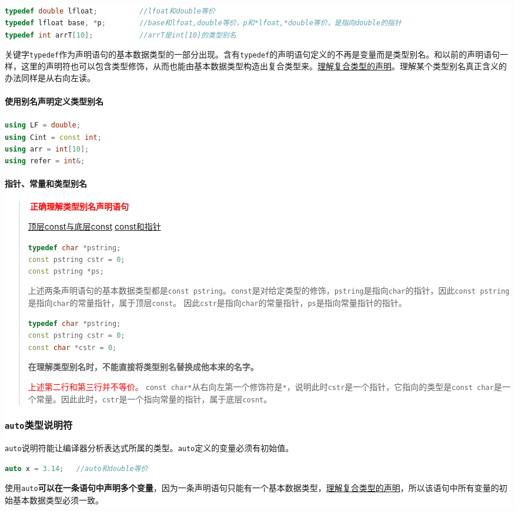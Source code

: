 ```c++
typedef double lfloat;			//lfoat和double等价
typedef lfloat base, *p;		//base和lfoat,double等价，p和*lfoat,*double等价，是指向double的指针
typedef int arrT[10];			//arrT是int[10]的类型别名
```

关键字`typedef`作为声明语句的基本数据类型的一部分出现。含有`typedef`的声明语句定义的不再是变量而是类型别名。和以前的声明语句一样，这里的声明符也可以包含类型修饰，从而也能由基本数据类型构造出复合类型来。[理解复合类型的声明](#理解复合类型的声明)。理解某个类型别名真正含义的办法同样是从右向左读。

#### <span id="使用别名声明定义类型别名">使用别名声明定义类型别名</span>

```c++
using LF = double;
using Cint = const int;
using arr = int[10];
using refer = int&;
```

#### <span id="指针、常量和类型别名">指针、常量和类型别名</span>

> **<font color = red> 正确理解类型别名声明语句</font>**
>
> [顶层const与底层const](#顶层const与底层const)
> [const和指针](#const和指针)
>
> ```c++
> typedef char *pstring;
> const pstring cstr = 0;
> const pstring *ps;
> ```
>
> 上述两条声明语句的基本数据类型都是`const pstring`。`const`是对给定类型的修饰，`pstring`是指向`char`的指针，因此`const pstring`是指向`char`的常量指针，属于顶层`const`。
> 因此`cstr`是指向`char`的常量指针，`ps`是指向常量指针的指针。
>
> ```c++
> typedef char *pstring;
> const pstring cstr = 0;
> const char *cstr = 0;
> ```
>
> **在理解类型别名时，不能直接将类型别名替换成他本来的名字。**
>
> <font color=red>上述第二行和第三行并不等价。</font> `const char*`从右向左第一个修饰符是`*`，说明此时`cstr`是一个指针，它指向的类型是`const char`是一个常量。因此此时，`cstr`是一个指向常量的指针，属于底层`cosnt`。

### <span id="auto类型说明符">`auto`类型说明符</span>

`auto`说明符能让编译器分析表达式所属的类型。`auto`定义的变量必须有初始值。

```c++
auto x = 3.14;   //auto和double等价
```

使用`auto`**可以在一条语句中声明多个变量**，因为一条声明语句只能有一个基本数据类型，[理解复合类型的声明](#理解复合类型的声明)，所以该语句中所有变量的初始基本数据类型必须一致。
